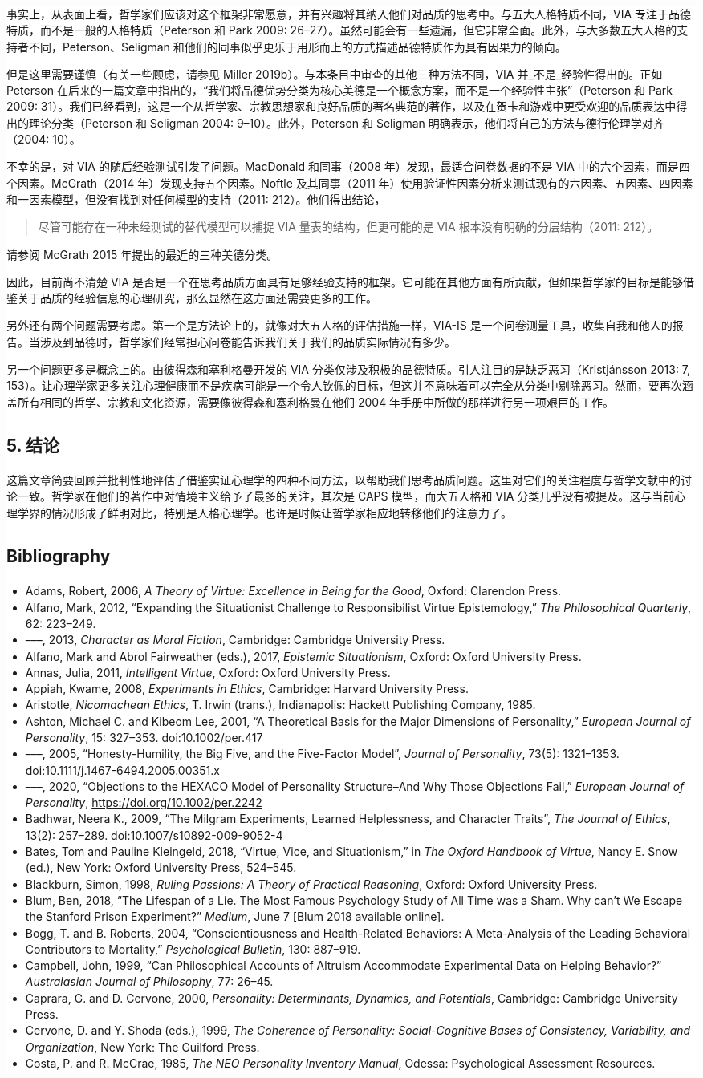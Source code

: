 事实上，从表面上看，哲学家们应该对这个框架非常愿意，并有兴趣将其纳入他们对品质的思考中。与五大人格特质不同，VIA 专注于品德特质，而不是一般的人格特质（Peterson 和 Park 2009: 26–27）。虽然可能会有一些遗漏，但它非常全面。此外，与大多数五大人格的支持者不同，Peterson、Seligman 和他们的同事似乎更乐于用形而上的方式描述品德特质作为具有因果力的倾向。

但是这里需要谨慎（有关一些顾虑，请参见 Miller 2019b）。与本条目中审查的其他三种方法不同，VIA 并_不是_经验性得出的。正如 Peterson 在后来的一篇文章中指出的，“我们将品德优势分类为核心美德是一个概念方案，而不是一个经验性主张”（Peterson 和 Park 2009: 31）。我们已经看到，这是一个从哲学家、宗教思想家和良好品质的著名典范的著作，以及在贺卡和游戏中更受欢迎的品质表达中得出的理论分类（Peterson 和 Seligman 2004: 9–10）。此外，Peterson 和 Seligman 明确表示，他们将自己的方法与德行伦理学对齐（2004: 10）。

不幸的是，对 VIA 的随后经验测试引发了问题。MacDonald 和同事（2008 年）发现，最适合问卷数据的不是 VIA 中的六个因素，而是四个因素。McGrath（2014 年）发现支持五个因素。Noftle 及其同事（2011 年）使用验证性因素分析来测试现有的六因素、五因素、四因素和一因素模型，但没有找到对任何模型的支持（2011: 212）。他们得出结论，

> 尽管可能存在一种未经测试的替代模型可以捕捉 VIA 量表的结构，但更可能的是 VIA 根本没有明确的分层结构（2011: 212）。

请参阅 McGrath 2015 年提出的最近的三种美德分类。

因此，目前尚不清楚 VIA 是否是一个在思考品质方面具有足够经验支持的框架。它可能在其他方面有所贡献，但如果哲学家的目标是能够借鉴关于品质的经验信息的心理研究，那么显然在这方面还需要更多的工作。

另外还有两个问题需要考虑。第一个是方法论上的，就像对大五人格的评估措施一样，VIA-IS 是一个问卷测量工具，收集自我和他人的报告。当涉及到品德时，哲学家们经常担心问卷能告诉我们关于我们的品质实际情况有多少。

另一个问题更多是概念上的。由彼得森和塞利格曼开发的 VIA 分类仅涉及积极的品德特质。引人注目的是缺乏恶习（Kristjánsson 2013: 7, 153）。让心理学家更多关注心理健康而不是疾病可能是一个令人钦佩的目标，但这并不意味着可以完全从分类中剔除恶习。然而，要再次涵盖所有相同的哲学、宗教和文化资源，需要像彼得森和塞利格曼在他们 2004 年手册中所做的那样进行另一项艰巨的工作。

## 5. 结论

这篇文章简要回顾并批判性地评估了借鉴实证心理学的四种不同方法，以帮助我们思考品质问题。这里对它们的关注程度与哲学文献中的讨论一致。哲学家在他们的著作中对情境主义给予了最多的关注，其次是 CAPS 模型，而大五人格和 VIA 分类几乎没有被提及。这与当前心理学界的情况形成了鲜明对比，特别是人格心理学。也许是时候让哲学家相应地转移他们的注意力了。


## Bibliography

* Adams, Robert, 2006, *A Theory of Virtue: Excellence in Being for the Good*, Oxford: Clarendon Press.
* Alfano, Mark, 2012, “Expanding the Situationist Challenge to Responsibilist Virtue Epistemology,” *The Philosophical Quarterly*, 62: 223–249.
* –––, 2013, *Character as Moral Fiction*, Cambridge: Cambridge University Press.
* Alfano, Mark and Abrol Fairweather (eds.), 2017, *Epistemic Situationism*, Oxford: Oxford University Press.
* Annas, Julia, 2011, *Intelligent Virtue*, Oxford: Oxford University Press.
* Appiah, Kwame, 2008, *Experiments in Ethics*, Cambridge: Harvard University Press.
* Aristotle, *Nicomachean Ethics*, T. Irwin (trans.), Indianapolis: Hackett Publishing Company, 1985.
* Ashton, Michael C. and Kibeom Lee, 2001, “A Theoretical Basis for the Major Dimensions of Personality,” *European Journal of Personality*, 15: 327–353. doi:10.1002/per.417
* –––, 2005, “Honesty-Humility, the Big Five, and the Five-Factor Model”, *Journal of Personality*, 73(5): 1321–1353. doi:10.1111/j.1467-6494.2005.00351.x
* –––, 2020, “Objections to the HEXACO Model of Personality Structure–And Why Those Objections Fail,” *European Journal of Personality*, https://doi.org/10.1002/per.2242
* Badhwar, Neera K., 2009, “The Milgram Experiments, Learned Helplessness, and Character Traits”, *The Journal of Ethics*, 13(2): 257–289. doi:10.1007/s10892-009-9052-4
* Bates, Tom and Pauline Kleingeld, 2018, “Virtue, Vice, and Situationism,” in *The Oxford Handbook of Virtue*, Nancy E. Snow (ed.), New York: Oxford University Press, 524–545.
* Blackburn, Simon, 1998, *Ruling Passions: A Theory of Practical Reasoning*, Oxford: Oxford University Press.
* Blum, Ben, 2018, “The Lifespan of a Lie. The Most Famous Psychology Study of All Time was a Sham. Why can’t We Escape the Stanford Prison Experiment?” *Medium*, June 7 \[[Blum 2018 available online](https://gen.medium.com/the-lifespan-of-a-lie-d869212b1f62)].
* Bogg, T. and B. Roberts, 2004, “Conscientiousness and Health-Related Behaviors: A Meta-Analysis of the Leading Behavioral Contributors to Mortality,” *Psychological Bulletin*, 130: 887–919.
* Campbell, John, 1999, “Can Philosophical Accounts of Altruism Accommodate Experimental Data on Helping Behavior?” *Australasian Journal of Philosophy*, 77: 26–45.
* Caprara, G. and D. Cervone, 2000, *Personality: Determinants, Dynamics, and Potentials*, Cambridge: Cambridge University Press.
* Cervone, D. and Y. Shoda (eds.), 1999, *The Coherence of Personality: Social-Cognitive Bases of Consistency, Variability, and Organization*, New York: The Guilford Press.
* Costa, P. and R. McCrae, 1985, *The NEO Personality Inventory Manual*, Odessa: Psychological Assessment Resources.